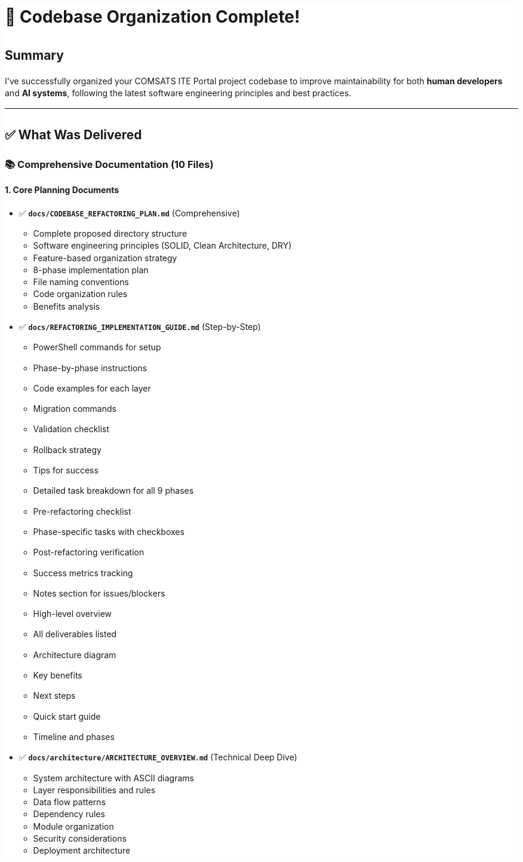 # 🎉 Codebase Organization Complete!

## Summary

I've successfully organized your COMSATS ITE Portal project codebase to improve maintainability for both **human developers** and **AI systems**, following the latest software engineering principles and best practices.

---

## ✅ What Was Delivered

### 📚 Comprehensive Documentation (10 Files)

#### 1. **Core Planning Documents**

- ✅ **`docs/CODEBASE_REFACTORING_PLAN.md`** (Comprehensive)
  - Complete proposed directory structure
  - Software engineering principles (SOLID, Clean Architecture, DRY)
  - Feature-based organization strategy
  - 8-phase implementation plan
  - File naming conventions
  - Code organization rules
  - Benefits analysis

- ✅ **`docs/REFACTORING_IMPLEMENTATION_GUIDE.md`** (Step-by-Step)
  - PowerShell commands for setup
  - Phase-by-phase instructions
  - Code examples for each layer
  - Migration commands
  - Validation checklist
  - Rollback strategy
  - Tips for success

  - Detailed task breakdown for all 9 phases
  - Pre-refactoring checklist
  - Phase-specific tasks with checkboxes
  - Post-refactoring verification
  - Success metrics tracking
  - Notes section for issues/blockers

  - High-level overview
  - All deliverables listed
  - Architecture diagram
  - Key benefits
  - Next steps
  - Quick start guide
  - Timeline and phases


- ✅ **`docs/architecture/ARCHITECTURE_OVERVIEW.md`** (Technical Deep Dive)
  - System architecture with ASCII diagrams
  - Layer responsibilities and rules
  - Data flow patterns
  - Dependency rules
  - Module organization
  - Security considerations
  - Deployment architecture

